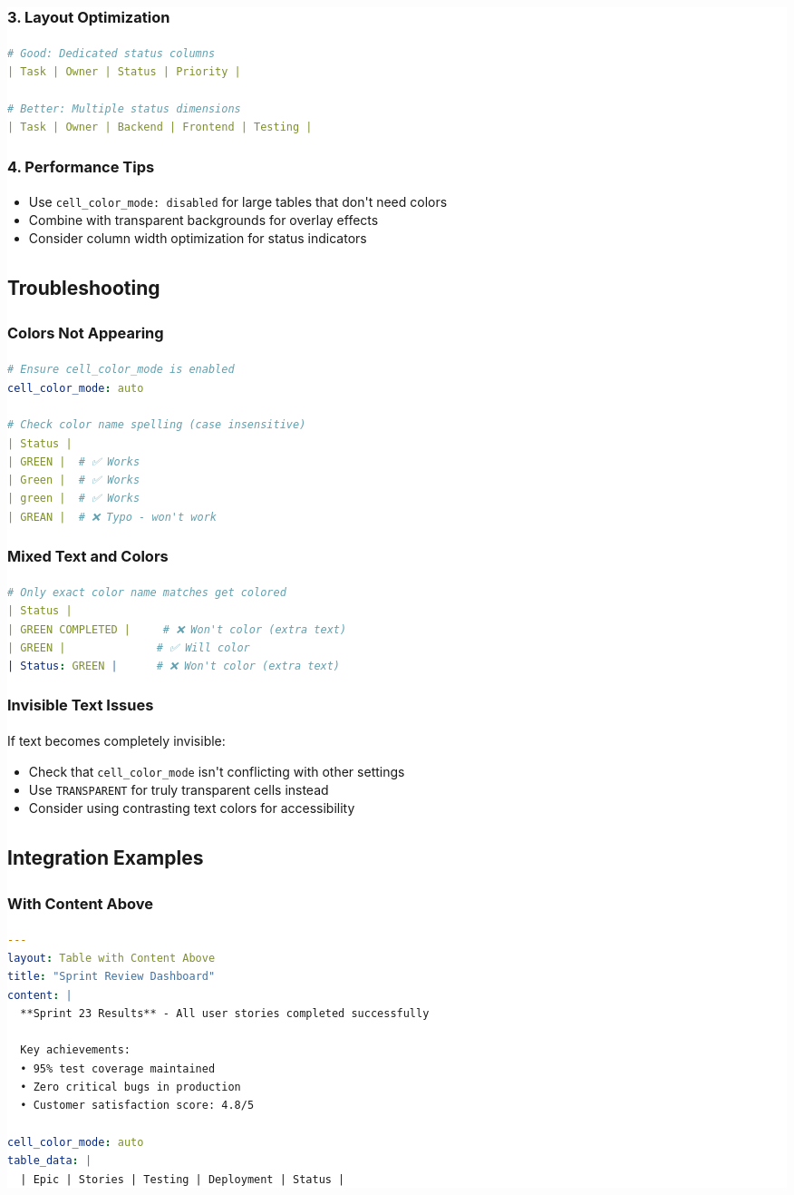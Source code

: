 ### 3. Layout Optimization
```yaml
# Good: Dedicated status columns
| Task | Owner | Status | Priority |

# Better: Multiple status dimensions  
| Task | Owner | Backend | Frontend | Testing |
```

### 4. Performance Tips
- Use `cell_color_mode: disabled` for large tables that don't need colors
- Combine with transparent backgrounds for overlay effects
- Consider column width optimization for status indicators

## Troubleshooting

### Colors Not Appearing
```yaml
# Ensure cell_color_mode is enabled
cell_color_mode: auto

# Check color name spelling (case insensitive)
| Status |
| GREEN |  # ✅ Works
| Green |  # ✅ Works  
| green |  # ✅ Works
| GREAN |  # ❌ Typo - won't work
```

### Mixed Text and Colors
```yaml
# Only exact color name matches get colored
| Status |
| GREEN COMPLETED |     # ❌ Won't color (extra text)
| GREEN |              # ✅ Will color
| Status: GREEN |      # ❌ Won't color (extra text)
```

### Invisible Text Issues
If text becomes completely invisible:
- Check that `cell_color_mode` isn't conflicting with other settings
- Use `TRANSPARENT` for truly transparent cells instead
- Consider using contrasting text colors for accessibility

## Integration Examples

### With Content Above
```yaml
---
layout: Table with Content Above
title: "Sprint Review Dashboard"
content: |
  **Sprint 23 Results** - All user stories completed successfully
  
  Key achievements:
  • 95% test coverage maintained
  • Zero critical bugs in production
  • Customer satisfaction score: 4.8/5

cell_color_mode: auto
table_data: |
  | Epic | Stories | Testing | Deployment | Status |
```